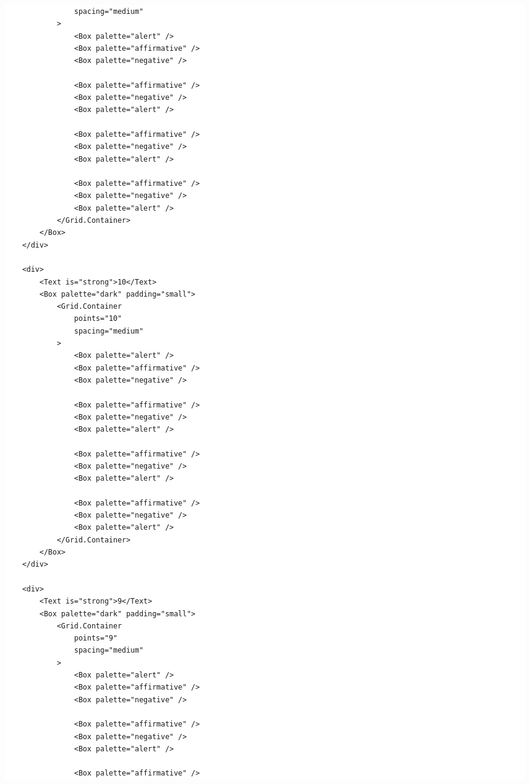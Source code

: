 ```svelte {title="Grid Points" mode="repl"}
                spacing="medium"
            >
                <Box palette="alert" />
                <Box palette="affirmative" />
                <Box palette="negative" />

                <Box palette="affirmative" />
                <Box palette="negative" />
                <Box palette="alert" />

                <Box palette="affirmative" />
                <Box palette="negative" />
                <Box palette="alert" />

                <Box palette="affirmative" />
                <Box palette="negative" />
                <Box palette="alert" />
            </Grid.Container>
        </Box>
    </div>

    <div>
        <Text is="strong">10</Text>
        <Box palette="dark" padding="small">
            <Grid.Container
                points="10"
                spacing="medium"
            >
                <Box palette="alert" />
                <Box palette="affirmative" />
                <Box palette="negative" />

                <Box palette="affirmative" />
                <Box palette="negative" />
                <Box palette="alert" />

                <Box palette="affirmative" />
                <Box palette="negative" />
                <Box palette="alert" />

                <Box palette="affirmative" />
                <Box palette="negative" />
                <Box palette="alert" />
            </Grid.Container>
        </Box>
    </div>

    <div>
        <Text is="strong">9</Text>
        <Box palette="dark" padding="small">
            <Grid.Container
                points="9"
                spacing="medium"
            >
                <Box palette="alert" />
                <Box palette="affirmative" />
                <Box palette="negative" />

                <Box palette="affirmative" />
                <Box palette="negative" />
                <Box palette="alert" />

                <Box palette="affirmative" />
```